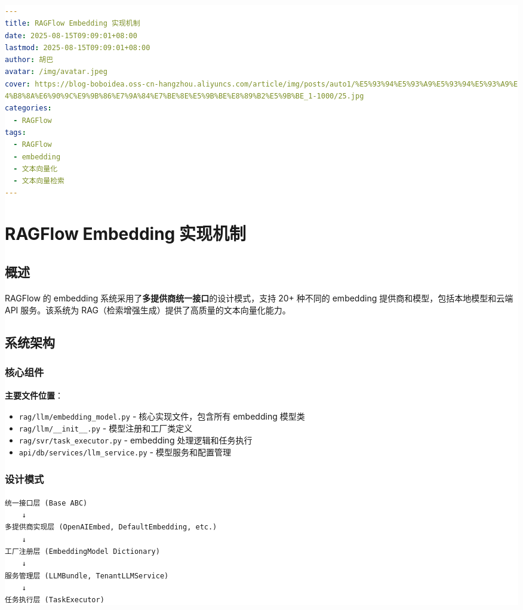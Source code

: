 ```yaml
---
title: RAGFlow Embedding 实现机制
date: 2025-08-15T09:09:01+08:00
lastmod: 2025-08-15T09:09:01+08:00
author: 胡巴
avatar: /img/avatar.jpeg
cover: https://blog-boboidea.oss-cn-hangzhou.aliyuncs.com/article/img/posts/auto1/%E5%93%94%E5%93%A9%E5%93%94%E5%93%A9%E4%B8%8A%E6%90%9C%E9%9B%86%E7%9A%84%E7%BE%8E%E5%9B%BE%E8%89%B2%E5%9B%BE_1-1000/25.jpg
categories:
  - RAGFlow
tags:
  - RAGFlow
  - embedding
  - 文本向量化
  - 文本向量检索
---
```


# RAGFlow Embedding 实现机制

## 概述

RAGFlow 的 embedding 系统采用了**多提供商统一接口**的设计模式，支持 20+ 种不同的 embedding 提供商和模型，包括本地模型和云端 API 服务。该系统为 RAG（检索增强生成）提供了高质量的文本向量化能力。

## 系统架构

### 核心组件

**主要文件位置**：
- `rag/llm/embedding_model.py` - 核心实现文件，包含所有 embedding 模型类
- `rag/llm/__init__.py` - 模型注册和工厂类定义
- `rag/svr/task_executor.py` - embedding 处理逻辑和任务执行
- `api/db/services/llm_service.py` - 模型服务和配置管理

### 设计模式

```
统一接口层 (Base ABC)
    ↓
多提供商实现层 (OpenAIEmbed, DefaultEmbedding, etc.)
    ↓
工厂注册层 (EmbeddingModel Dictionary)
    ↓
服务管理层 (LLMBundle, TenantLLMService)
    ↓
任务执行层 (TaskExecutor)
```

